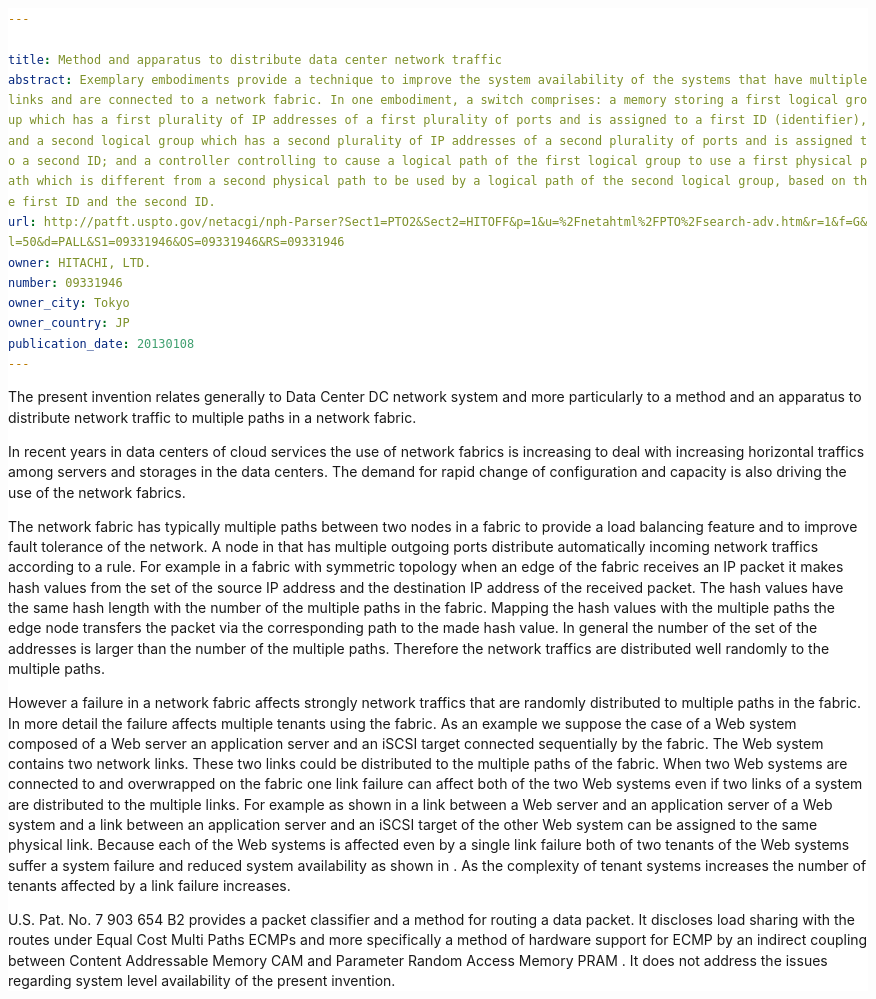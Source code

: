 ```yaml
---

title: Method and apparatus to distribute data center network traffic
abstract: Exemplary embodiments provide a technique to improve the system availability of the systems that have multiple links and are connected to a network fabric. In one embodiment, a switch comprises: a memory storing a first logical group which has a first plurality of IP addresses of a first plurality of ports and is assigned to a first ID (identifier), and a second logical group which has a second plurality of IP addresses of a second plurality of ports and is assigned to a second ID; and a controller controlling to cause a logical path of the first logical group to use a first physical path which is different from a second physical path to be used by a logical path of the second logical group, based on the first ID and the second ID.
url: http://patft.uspto.gov/netacgi/nph-Parser?Sect1=PTO2&Sect2=HITOFF&p=1&u=%2Fnetahtml%2FPTO%2Fsearch-adv.htm&r=1&f=G&l=50&d=PALL&S1=09331946&OS=09331946&RS=09331946
owner: HITACHI, LTD.
number: 09331946
owner_city: Tokyo
owner_country: JP
publication_date: 20130108
---
```

The present invention relates generally to Data Center DC network system and more particularly to a method and an apparatus to distribute network traffic to multiple paths in a network fabric.

In recent years in data centers of cloud services the use of network fabrics is increasing to deal with increasing horizontal traffics among servers and storages in the data centers. The demand for rapid change of configuration and capacity is also driving the use of the network fabrics.

The network fabric has typically multiple paths between two nodes in a fabric to provide a load balancing feature and to improve fault tolerance of the network. A node in that has multiple outgoing ports distribute automatically incoming network traffics according to a rule. For example in a fabric with symmetric topology when an edge of the fabric receives an IP packet it makes hash values from the set of the source IP address and the destination IP address of the received packet. The hash values have the same hash length with the number of the multiple paths in the fabric. Mapping the hash values with the multiple paths the edge node transfers the packet via the corresponding path to the made hash value. In general the number of the set of the addresses is larger than the number of the multiple paths. Therefore the network traffics are distributed well randomly to the multiple paths.

However a failure in a network fabric affects strongly network traffics that are randomly distributed to multiple paths in the fabric. In more detail the failure affects multiple tenants using the fabric. As an example we suppose the case of a Web system composed of a Web server an application server and an iSCSI target connected sequentially by the fabric. The Web system contains two network links. These two links could be distributed to the multiple paths of the fabric. When two Web systems are connected to and overwrapped on the fabric one link failure can affect both of the two Web systems even if two links of a system are distributed to the multiple links. For example as shown in a link between a Web server and an application server of a Web system and a link between an application server and an iSCSI target of the other Web system can be assigned to the same physical link. Because each of the Web systems is affected even by a single link failure both of two tenants of the Web systems suffer a system failure and reduced system availability as shown in . As the complexity of tenant systems increases the number of tenants affected by a link failure increases.

U.S. Pat. No. 7 903 654 B2 provides a packet classifier and a method for routing a data packet. It discloses load sharing with the routes under Equal Cost Multi Paths ECMPs and more specifically a method of hardware support for ECMP by an indirect coupling between Content Addressable Memory CAM and Parameter Random Access Memory PRAM . It does not address the issues regarding system level availability of the present invention.
